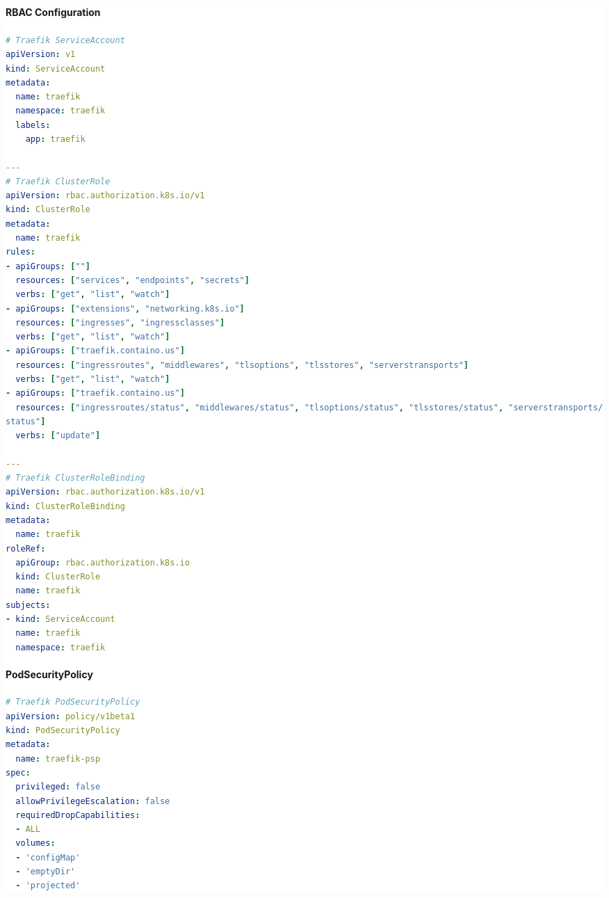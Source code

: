 #### **RBAC Configuration**
```yaml
# Traefik ServiceAccount
apiVersion: v1
kind: ServiceAccount
metadata:
  name: traefik
  namespace: traefik
  labels:
    app: traefik

---
# Traefik ClusterRole
apiVersion: rbac.authorization.k8s.io/v1
kind: ClusterRole
metadata:
  name: traefik
rules:
- apiGroups: [""]
  resources: ["services", "endpoints", "secrets"]
  verbs: ["get", "list", "watch"]
- apiGroups: ["extensions", "networking.k8s.io"]
  resources: ["ingresses", "ingressclasses"]
  verbs: ["get", "list", "watch"]
- apiGroups: ["traefik.containo.us"]
  resources: ["ingressroutes", "middlewares", "tlsoptions", "tlsstores", "serverstransports"]
  verbs: ["get", "list", "watch"]
- apiGroups: ["traefik.containo.us"]
  resources: ["ingressroutes/status", "middlewares/status", "tlsoptions/status", "tlsstores/status", "serverstransports/status"]
  verbs: ["update"]

---
# Traefik ClusterRoleBinding
apiVersion: rbac.authorization.k8s.io/v1
kind: ClusterRoleBinding
metadata:
  name: traefik
roleRef:
  apiGroup: rbac.authorization.k8s.io
  kind: ClusterRole
  name: traefik
subjects:
- kind: ServiceAccount
  name: traefik
  namespace: traefik
```

#### **PodSecurityPolicy**
```yaml
# Traefik PodSecurityPolicy
apiVersion: policy/v1beta1
kind: PodSecurityPolicy
metadata:
  name: traefik-psp
spec:
  privileged: false
  allowPrivilegeEscalation: false
  requiredDropCapabilities:
  - ALL
  volumes:
  - 'configMap'
  - 'emptyDir'
  - 'projected'
```